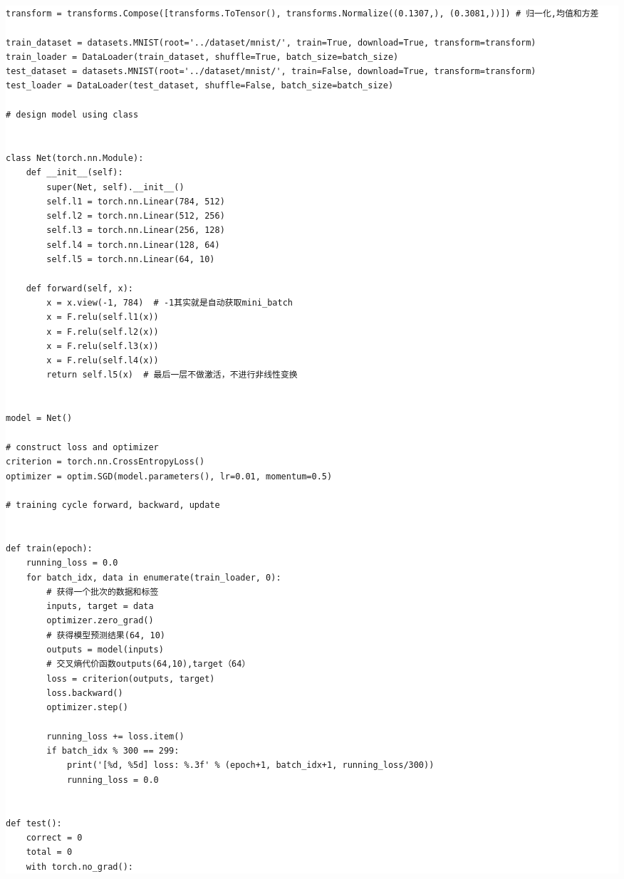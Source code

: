 ```
transform = transforms.Compose([transforms.ToTensor(), transforms.Normalize((0.1307,), (0.3081,))]) # 归一化,均值和方差
 
train_dataset = datasets.MNIST(root='../dataset/mnist/', train=True, download=True, transform=transform)
train_loader = DataLoader(train_dataset, shuffle=True, batch_size=batch_size)
test_dataset = datasets.MNIST(root='../dataset/mnist/', train=False, download=True, transform=transform)
test_loader = DataLoader(test_dataset, shuffle=False, batch_size=batch_size)
 
# design model using class
 
 
class Net(torch.nn.Module):
    def __init__(self):
        super(Net, self).__init__()
        self.l1 = torch.nn.Linear(784, 512)
        self.l2 = torch.nn.Linear(512, 256)
        self.l3 = torch.nn.Linear(256, 128)
        self.l4 = torch.nn.Linear(128, 64)
        self.l5 = torch.nn.Linear(64, 10)
 
    def forward(self, x):
        x = x.view(-1, 784)  # -1其实就是自动获取mini_batch
        x = F.relu(self.l1(x))
        x = F.relu(self.l2(x))
        x = F.relu(self.l3(x))
        x = F.relu(self.l4(x))
        return self.l5(x)  # 最后一层不做激活，不进行非线性变换
 
 
model = Net()
 
# construct loss and optimizer
criterion = torch.nn.CrossEntropyLoss()
optimizer = optim.SGD(model.parameters(), lr=0.01, momentum=0.5)
 
# training cycle forward, backward, update
 
 
def train(epoch):
    running_loss = 0.0
    for batch_idx, data in enumerate(train_loader, 0):
        # 获得一个批次的数据和标签
        inputs, target = data
        optimizer.zero_grad()
        # 获得模型预测结果(64, 10)
        outputs = model(inputs)
        # 交叉熵代价函数outputs(64,10),target（64）
        loss = criterion(outputs, target)
        loss.backward()
        optimizer.step()
 
        running_loss += loss.item()
        if batch_idx % 300 == 299:
            print('[%d, %5d] loss: %.3f' % (epoch+1, batch_idx+1, running_loss/300))
            running_loss = 0.0
 
 
def test():
    correct = 0
    total = 0
    with torch.no_grad():
```

  [1]: https://cdn.acwing.com/media/article/image/2022/10/31/192601_115af98858-d1.png
  [2]: https://cdn.acwing.com/media/article/image/2022/10/31/192601_2a056e9258-d2.png
  [3]: https://cdn.acwing.com/media/article/image/2022/10/31/192601_3ee5b76058-d3.png
  [4]: https://cdn.acwing.com/media/article/image/2022/10/31/192601_5bdc959158-d4.png
  [5]: https://cdn.acwing.com/media/article/image/2022/10/31/192601_e9bfce3158-with1.png
  [6]: https://zhuanlan.zhihu.com/p/105783765?utm_source=com.miui.notes